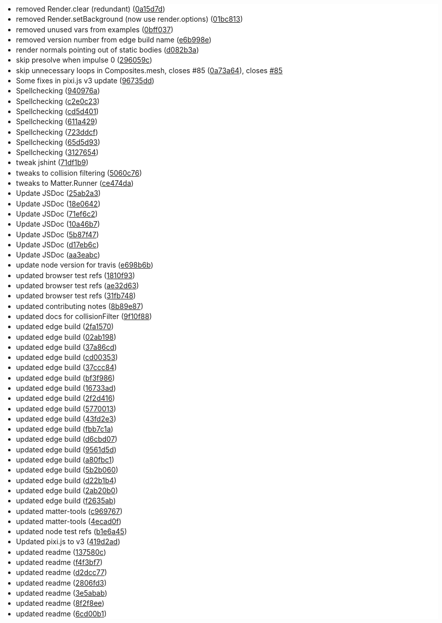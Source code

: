 * removed Render.clear (redundant) ([0a15d7d](https://github.com/liabru/matter-js/commit/0a15d7d))
* removed Render.setBackground (now use render.options) ([01bc813](https://github.com/liabru/matter-js/commit/01bc813))
* removed unused vars from examples ([0bff037](https://github.com/liabru/matter-js/commit/0bff037))
* removed version number from edge build name ([e6b998e](https://github.com/liabru/matter-js/commit/e6b998e))
* render normals pointing out of static bodies ([d082b3a](https://github.com/liabru/matter-js/commit/d082b3a))
* skip presolve when impulse 0 ([296059c](https://github.com/liabru/matter-js/commit/296059c))
* skip unnecessary loops in Composites.mesh, closes #85 ([0a73a64](https://github.com/liabru/matter-js/commit/0a73a64)), closes [#85](https://github.com/liabru/matter-js/issues/85)
* Some fixes in pixi.js v3 update ([96735dd](https://github.com/liabru/matter-js/commit/96735dd))
* Spellchecking ([940976a](https://github.com/liabru/matter-js/commit/940976a))
* Spellchecking ([c2e0c23](https://github.com/liabru/matter-js/commit/c2e0c23))
* Spellchecking ([cd5d401](https://github.com/liabru/matter-js/commit/cd5d401))
* Spellchecking ([611a429](https://github.com/liabru/matter-js/commit/611a429))
* Spellchecking ([723ddcf](https://github.com/liabru/matter-js/commit/723ddcf))
* Spellchecking ([65d5d93](https://github.com/liabru/matter-js/commit/65d5d93))
* Spellchecking ([3127654](https://github.com/liabru/matter-js/commit/3127654))
* tweak jshint ([71df1b9](https://github.com/liabru/matter-js/commit/71df1b9))
* tweaks to collision filtering ([5060c76](https://github.com/liabru/matter-js/commit/5060c76))
* tweaks to Matter.Runner ([ce474da](https://github.com/liabru/matter-js/commit/ce474da))
* Update JSDoc ([25ab2a3](https://github.com/liabru/matter-js/commit/25ab2a3))
* Update JSDoc ([18e0642](https://github.com/liabru/matter-js/commit/18e0642))
* Update JSDoc ([71ef6c2](https://github.com/liabru/matter-js/commit/71ef6c2))
* Update JSDoc ([10a46b7](https://github.com/liabru/matter-js/commit/10a46b7))
* Update JSDoc ([5b87f47](https://github.com/liabru/matter-js/commit/5b87f47))
* Update JSDoc ([d17eb6c](https://github.com/liabru/matter-js/commit/d17eb6c))
* Update JSDoc ([aa3eabc](https://github.com/liabru/matter-js/commit/aa3eabc))
* update node version for travis ([e698b6b](https://github.com/liabru/matter-js/commit/e698b6b))
* updated browser test refs ([1810f93](https://github.com/liabru/matter-js/commit/1810f93))
* updated browser test refs ([ae32d63](https://github.com/liabru/matter-js/commit/ae32d63))
* updated browser test refs ([31fb748](https://github.com/liabru/matter-js/commit/31fb748))
* updated contributing notes ([8b89e87](https://github.com/liabru/matter-js/commit/8b89e87))
* updated docs for collisionFilter ([9f10f88](https://github.com/liabru/matter-js/commit/9f10f88))
* updated edge build ([2fa1570](https://github.com/liabru/matter-js/commit/2fa1570))
* updated edge build ([02ab198](https://github.com/liabru/matter-js/commit/02ab198))
* updated edge build ([37a86cd](https://github.com/liabru/matter-js/commit/37a86cd))
* updated edge build ([cd00353](https://github.com/liabru/matter-js/commit/cd00353))
* updated edge build ([37ccc84](https://github.com/liabru/matter-js/commit/37ccc84))
* updated edge build ([bf3f986](https://github.com/liabru/matter-js/commit/bf3f986))
* updated edge build ([16733ad](https://github.com/liabru/matter-js/commit/16733ad))
* updated edge build ([2f2d416](https://github.com/liabru/matter-js/commit/2f2d416))
* updated edge build ([5770013](https://github.com/liabru/matter-js/commit/5770013))
* updated edge build ([43fd2e3](https://github.com/liabru/matter-js/commit/43fd2e3))
* updated edge build ([fbb7c1a](https://github.com/liabru/matter-js/commit/fbb7c1a))
* updated edge build ([d6cbd07](https://github.com/liabru/matter-js/commit/d6cbd07))
* updated edge build ([9561d5d](https://github.com/liabru/matter-js/commit/9561d5d))
* updated edge build ([a80fbc1](https://github.com/liabru/matter-js/commit/a80fbc1))
* updated edge build ([5b2b060](https://github.com/liabru/matter-js/commit/5b2b060))
* updated edge build ([d22b1b4](https://github.com/liabru/matter-js/commit/d22b1b4))
* updated edge build ([2ab20b0](https://github.com/liabru/matter-js/commit/2ab20b0))
* updated edge build ([f2635ab](https://github.com/liabru/matter-js/commit/f2635ab))
* updated matter-tools ([c969767](https://github.com/liabru/matter-js/commit/c969767))
* updated matter-tools ([4ecad0f](https://github.com/liabru/matter-js/commit/4ecad0f))
* updated node test refs ([b1e6a45](https://github.com/liabru/matter-js/commit/b1e6a45))
* Updated pixi.js to v3 ([419d2ad](https://github.com/liabru/matter-js/commit/419d2ad))
* updated readme ([137580c](https://github.com/liabru/matter-js/commit/137580c))
* updated readme ([f4f3bf7](https://github.com/liabru/matter-js/commit/f4f3bf7))
* updated readme ([d2dcc77](https://github.com/liabru/matter-js/commit/d2dcc77))
* updated readme ([2806fd3](https://github.com/liabru/matter-js/commit/2806fd3))
* updated readme ([3e5abab](https://github.com/liabru/matter-js/commit/3e5abab))
* updated readme ([8f2f8ee](https://github.com/liabru/matter-js/commit/8f2f8ee))
* updated readme ([6cd00b1](https://github.com/liabru/matter-js/commit/6cd00b1))